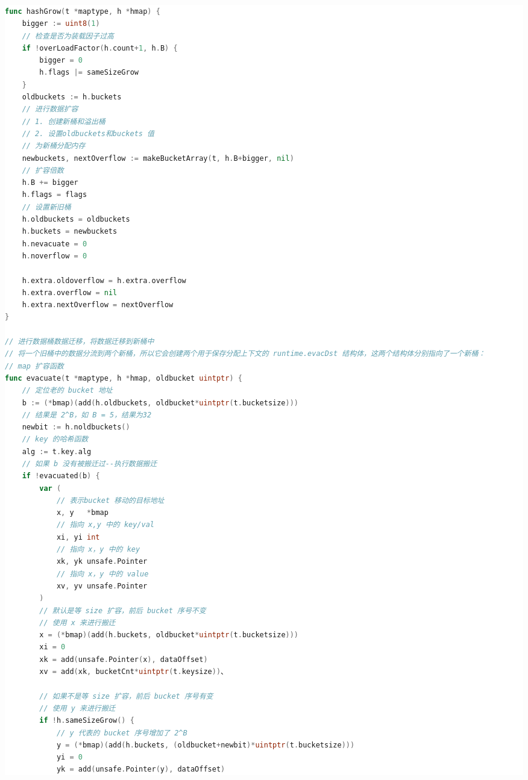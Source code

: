 ```go
func hashGrow(t *maptype, h *hmap) {
	bigger := uint8(1)
    // 检查是否为装载因子过高
	if !overLoadFactor(h.count+1, h.B) {
		bigger = 0
		h.flags |= sameSizeGrow
	}
	oldbuckets := h.buckets
    // 进行数据扩容
    // 1. 创建新桶和溢出桶
    // 2. 设置oldbuckets和buckets 值
	// 为新桶分配内存
    newbuckets, nextOverflow := makeBucketArray(t, h.B+bigger, nil)
    // 扩容倍数
	h.B += bigger
	h.flags = flags
    // 设置新旧桶
	h.oldbuckets = oldbuckets
	h.buckets = newbuckets
	h.nevacuate = 0
	h.noverflow = 0

	h.extra.oldoverflow = h.extra.overflow
	h.extra.overflow = nil
	h.extra.nextOverflow = nextOverflow
}

// 进行数据桶数据迁移，将数据迁移到新桶中
// 将一个旧桶中的数据分流到两个新桶，所以它会创建两个用于保存分配上下文的 runtime.evacDst 结构体，这两个结构体分别指向了一个新桶：
// map 扩容函数
func evacuate(t *maptype, h *hmap, oldbucket uintptr) {
	// 定位老的 bucket 地址
	b := (*bmap)(add(h.oldbuckets, oldbucket*uintptr(t.bucketsize)))
	// 结果是 2^B，如 B = 5，结果为32
	newbit := h.noldbuckets()
	// key 的哈希函数
	alg := t.key.alg
	// 如果 b 没有被搬迁过--执行数据搬迁
	if !evacuated(b) {
		var (
			// 表示bucket 移动的目标地址
			x, y   *bmap
			// 指向 x,y 中的 key/val
			xi, yi int
			// 指向 x，y 中的 key
			xk, yk unsafe.Pointer
			// 指向 x，y 中的 value
			xv, yv unsafe.Pointer
		)
		// 默认是等 size 扩容，前后 bucket 序号不变
		// 使用 x 来进行搬迁
		x = (*bmap)(add(h.buckets, oldbucket*uintptr(t.bucketsize)))
		xi = 0
		xk = add(unsafe.Pointer(x), dataOffset)
		xv = add(xk, bucketCnt*uintptr(t.keysize))、

		// 如果不是等 size 扩容，前后 bucket 序号有变
		// 使用 y 来进行搬迁
		if !h.sameSizeGrow() {
			// y 代表的 bucket 序号增加了 2^B
			y = (*bmap)(add(h.buckets, (oldbucket+newbit)*uintptr(t.bucketsize)))
			yi = 0
			yk = add(unsafe.Pointer(y), dataOffset)
```